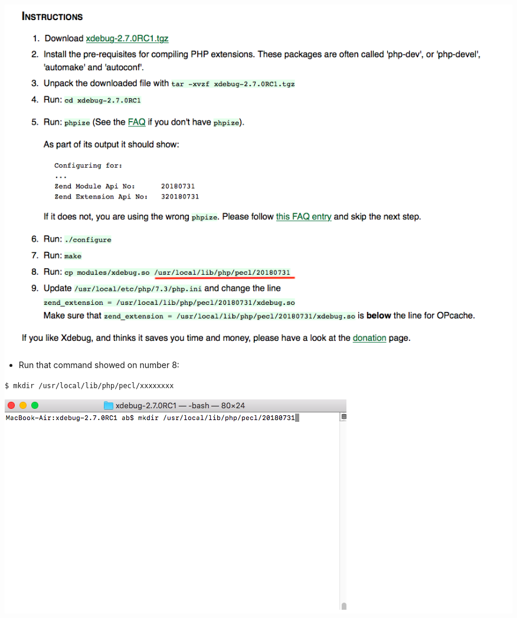 ![wizard Xdebug destination folder](img/wizard-xdebug-destination-folder.png)

 - Run that command showed on number 8: 

 ```
 $ mkdir /usr/local/lib/php/pecl/xxxxxxxx 
 ```

 ![mkdir](img/mkdir.png)
